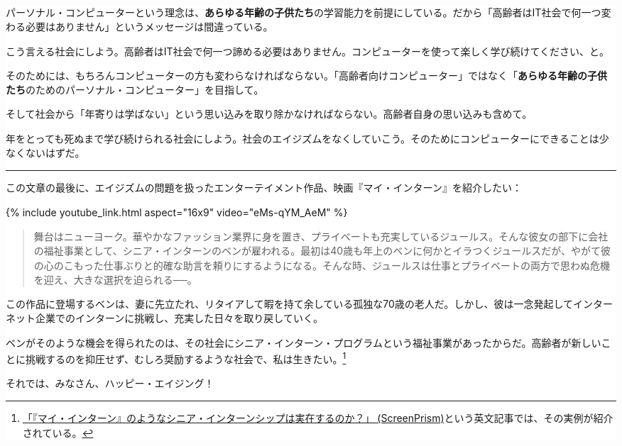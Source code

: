 パーソナル・コンピューターという理念は、**あらゆる年齢の子供たち**の学習能力を前提にしている。だから「高齢者はIT社会で何一つ変わる必要はありません」というメッセージは間違っている。

こう言える社会にしよう。高齢者はIT社会で何一つ諦める必要はありません。コンピューターを使って楽しく学び続けてください、と。

そのためには、もちろんコンピューターの方も変わらなければならない。「高齢者向けコンピューター」ではなく「**あらゆる年齢の子供たち**のためのパーソナル・コンピューター」を目指して。

そして社会から「年寄りは学ばない」という思い込みを取り除かなければならない。高齢者自身の思い込みも含めて。

年をとっても死ぬまで学び続けられる社会にしよう。社会のエイジズムをなくしていこう。そのためにコンピューターにできることは少なくないはずだ。

---

この文章の最後に、エイジズムの問題を扱ったエンターテイメント作品、映画『マイ・インターン』を紹介したい：

{% include youtube_link.html aspect="16x9" video="eMs-qYM_AeM" %}

> 舞台はニューヨーク。華やかなファッション業界に身を置き、プライベートも充実しているジュールス。そんな彼女の部下に会社の福祉事業として、シニア・インターンのベンが雇われる。最初は40歳も年上のベンに何かとイラつくジュールスだが、やがて彼の心のこもった仕事ぶりと的確な助言を頼りにするようになる。そんな時、ジュールスは仕事とプライベートの両方で思わぬ危機を迎え、大きな選択を迫られる──。

この作品に登場するベンは、妻に先立たれ、リタイアして暇を持て余している孤独な70歳の老人だ。しかし、彼は一念発起してインターネット企業でのインターンに挑戦し、充実した日々を取り戻していく。

ベンがそのような機会を得られたのは、その社会にシニア・インターン・プログラムという福祉事業があったからだ。高齢者が新しいことに挑戦するのを抑圧せず、むしろ奨励するような社会で、私は生きたい。[^senior-intern]

[^senior-intern]: [「『マイ・インターン』のようなシニア・インターンシップは実在するのか？」 (ScreenPrism)](http://screenprism.com/insights/article/are-there-senior-interns-like-ben-whittaker-in-the-movie-the-intern-in-real)という英文記事では、その実例が紹介されている。

それでは、みなさん、ハッピー・エイジング！


[^ipad-criticism]: iPadはダイナブックとは呼べない代物だとして批判する人もいる。特にiPad上でプログラミングできない点が批判の対象だ。アラン・ケイにとってパーソナル・コンピューターのユーザーとは、与えられたソフトウェアを利用するだけの受動的ユーザーではない。自らソフトウェアを書き換え、それによって問題への理解を深めていく能動的なユーザーだ。ケイにとってプログラミングはオタクや専門家が独占すべき技術ではない。**あらゆる年齢の子供たち**が学びの自由を手にするための技術だ。プログラミングはケイのパーソナル・コンピューター構想の中核を占めている。